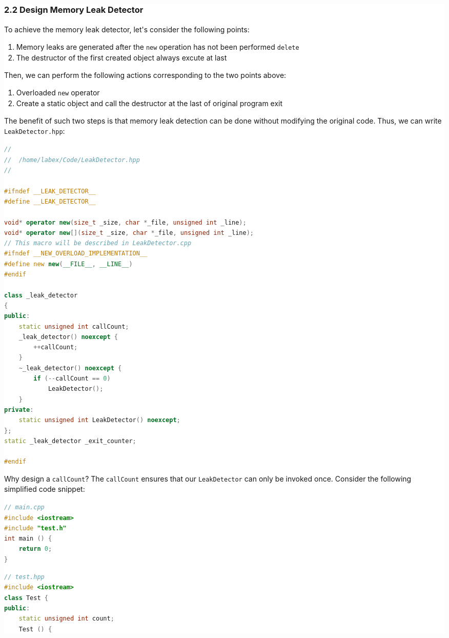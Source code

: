 ### 2.2 Design Memory Leak Detector

To achieve the memory leak detector, let's consider the following points:

1. Memory leaks are generated after the `new` operation has not been performed `delete`
2. The destructor of the first created object always excute at last

Then, we can perform the following actions corresponding to the two points above:

1. Overloaded `new` operator
2. Create a static object and call the destructor at the last of original program exit

The benefit of such two steps is that memory leak detection can be done without modifying the original code. Thus, we can write `LeakDetector.hpp`:

```cpp
//
//  /home/labex/Code/LeakDetector.hpp
//

#ifndef __LEAK_DETECTOR__
#define __LEAK_DETECTOR__

void* operator new(size_t _size, char *_file, unsigned int _line);
void* operator new[](size_t _size, char *_file, unsigned int _line);
// This macro will be described in LeakDetector.cpp
#ifndef __NEW_OVERLOAD_IMPLEMENTATION__
#define new	new(__FILE__, __LINE__)
#endif

class _leak_detector
{
public:
    static unsigned int callCount;
    _leak_detector() noexcept {
        ++callCount;
    }
    ~_leak_detector() noexcept {
        if (--callCount == 0)
            LeakDetector();
    }
private:
    static unsigned int LeakDetector() noexcept;
};
static _leak_detector _exit_counter;

#endif
```

Why design a `callCount`? The `callCount` ensures that our `LeakDetector` can only be invoked once. Consider the following simplified code snippet:

```cpp
// main.cpp
#include <iostream>
#include "test.h"
int main () {
    return 0;
}
```
```cpp
// test.hpp
#include <iostream>
class Test {
public:
    static unsigned int count;
    Test () {
```